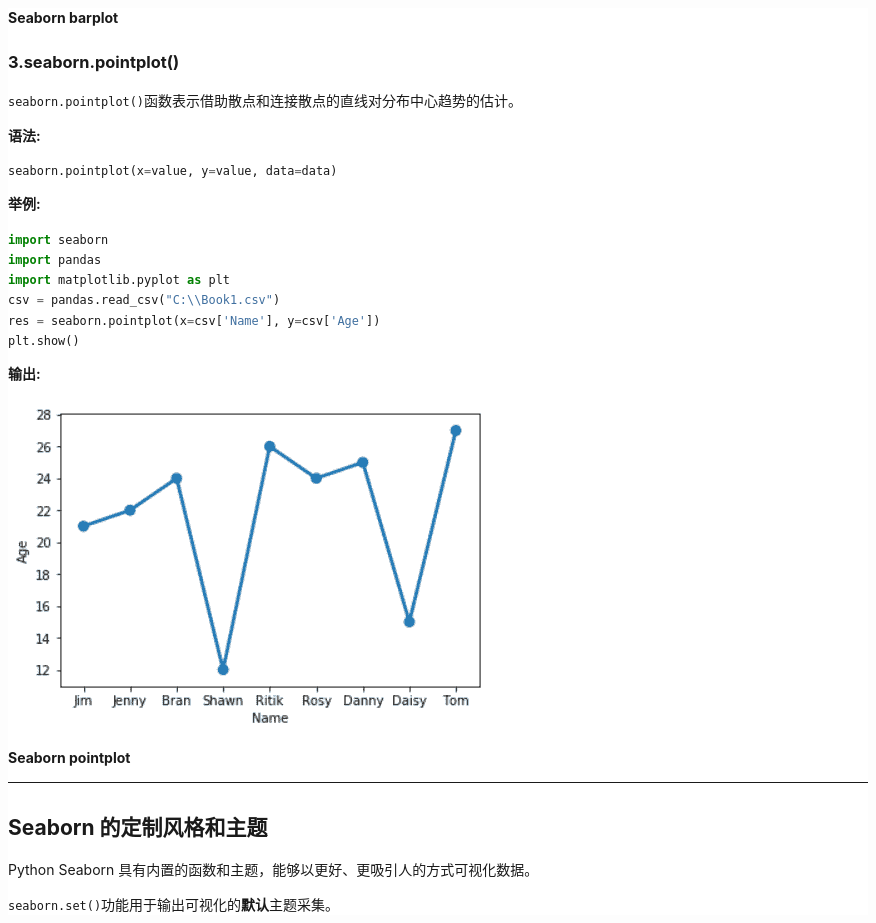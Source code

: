 **Seaborn barplot**

### 3.seaborn.pointplot()

`seaborn.pointplot()`函数表示借助散点和连接散点的直线对分布中心趋势的估计。

**语法:**

```py
seaborn.pointplot(x=value, y=value, data=data)

```

**举例:**

```py
import seaborn
import pandas
import matplotlib.pyplot as plt
csv = pandas.read_csv("C:\\Book1.csv")
res = seaborn.pointplot(x=csv['Name'], y=csv['Age'])
plt.show()

```

**输出:**

![Seaborn-pointplot](img/474c2a4ed024327eb2e28f195614ad06.png)

**Seaborn pointplot**

* * *

## Seaborn 的定制风格和主题

Python Seaborn 具有内置的函数和主题，能够以更好、更吸引人的方式可视化数据。

`seaborn.set()`功能用于输出可视化的**默认**主题采集。
